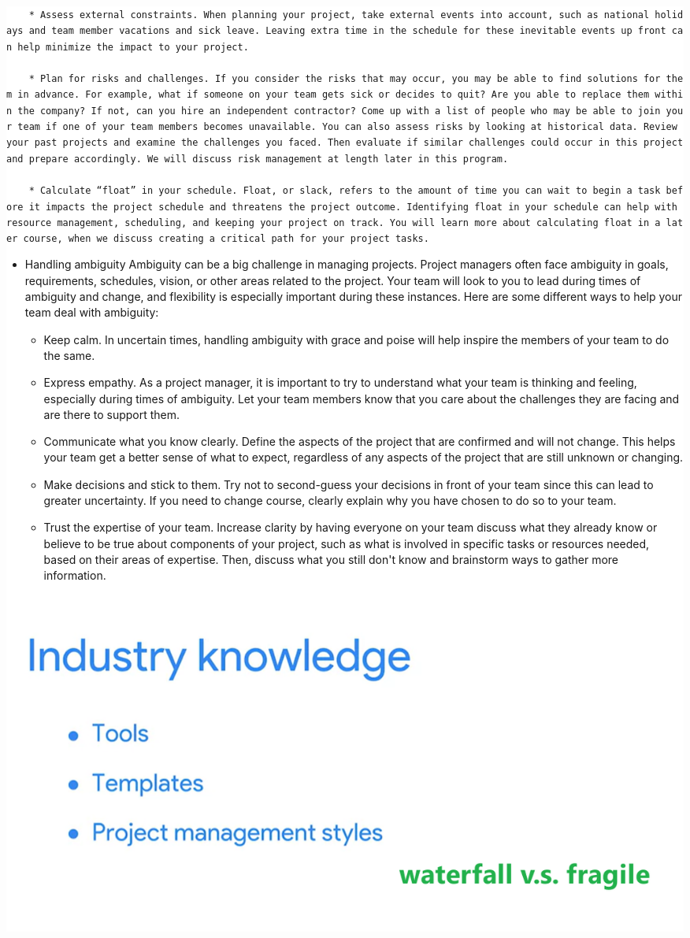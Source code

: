         * Assess external constraints. When planning your project, take external events into account, such as national holidays and team member vacations and sick leave. Leaving extra time in the schedule for these inevitable events up front can help minimize the impact to your project.

        * Plan for risks and challenges. If you consider the risks that may occur, you may be able to find solutions for them in advance. For example, what if someone on your team gets sick or decides to quit? Are you able to replace them within the company? If not, can you hire an independent contractor? Come up with a list of people who may be able to join your team if one of your team members becomes unavailable. You can also assess risks by looking at historical data. Review your past projects and examine the challenges you faced. Then evaluate if similar challenges could occur in this project and prepare accordingly. We will discuss risk management at length later in this program.

        * Calculate “float” in your schedule. Float, or slack, refers to the amount of time you can wait to begin a task before it impacts the project schedule and threatens the project outcome. Identifying float in your schedule can help with resource management, scheduling, and keeping your project on track. You will learn more about calculating float in a later course, when we discuss creating a critical path for your project tasks.

* Handling ambiguity
Ambiguity can be a big challenge in managing projects. Project managers often face ambiguity in goals, requirements, schedules, vision, or other areas related to the project. Your team will look to you to lead during times of ambiguity and change, and flexibility is especially important during these instances. Here are some different ways to help your team deal with ambiguity:
    * Keep calm. In uncertain times, handling ambiguity with grace and poise will help inspire the members of your team to do the same. 

    * Express empathy. As a project manager, it is important to try to understand what your team is thinking and feeling, especially during times of ambiguity. Let your team members know that you care about the challenges they are facing and are there to support them.

    * Communicate what you know clearly. Define the aspects of the project that are confirmed and will not change. This helps your team get a better sense of what to expect, regardless of any aspects of the project that are still unknown or changing.

    * Make decisions and stick to them. Try not to second-guess your decisions in front of your team since this can lead to greater uncertainty. If you need to change course, clearly explain why you have chosen to do so to your team. 

    * Trust the expertise of your team. Increase clarity by having everyone on your team discuss what they already know or believe to be true about components of your project, such as what is involved in specific tasks or resources needed, based on their areas of expertise. Then, discuss what you still don't know and brainstorm ways to gather more information.

![alt text](../images/image-5.png)
